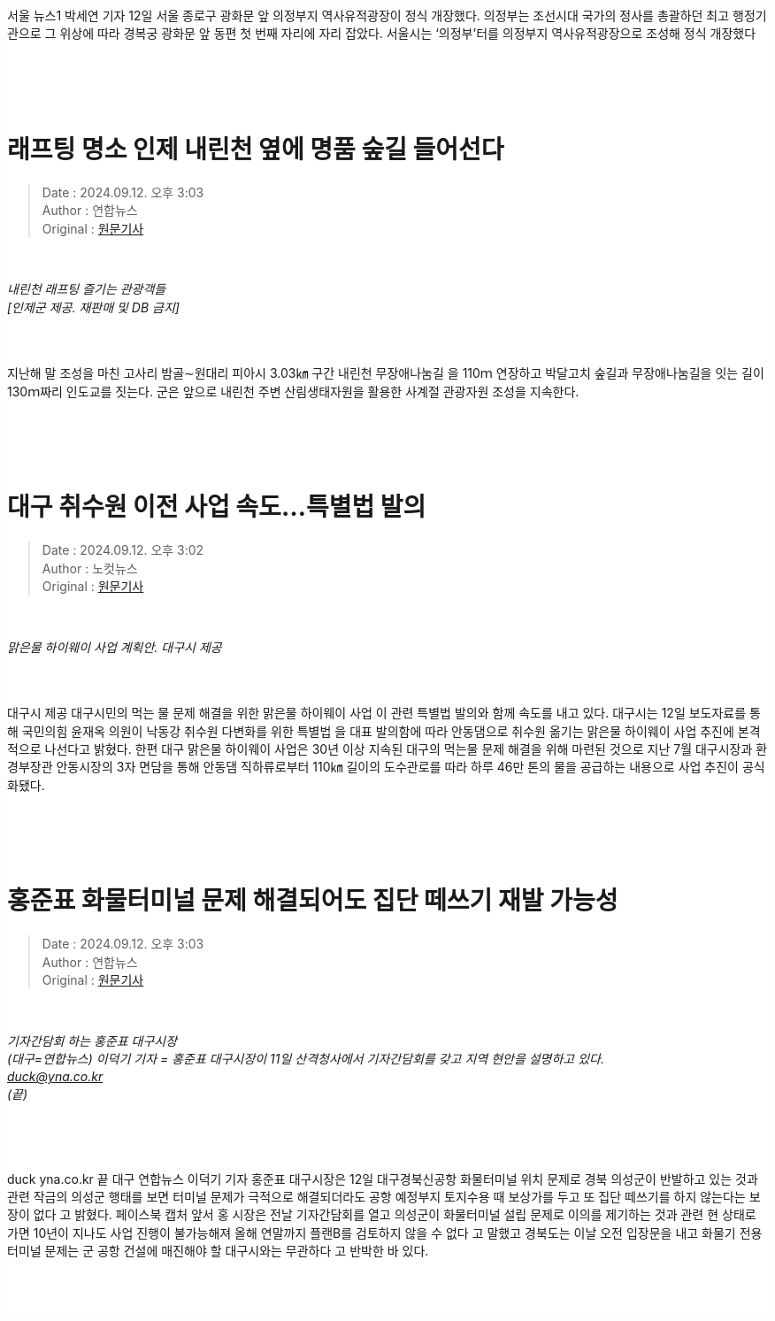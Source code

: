 서울 뉴스1 박세연 기자 12일 서울 종로구 광화문 앞 의정부지 역사유적광장이 정식 개장했다. 의정부는 조선시대 국가의 정사를 총괄하던 최고 행정기관으로 그 위상에 따라 경복궁 광화문 앞 동편 첫 번째 자리에 자리 잡았다. 서울시는 ‘의정부’터를 의정부지 역사유적광장으로 조성해 정식 개장했다  
<br/><br/><br/>  

  
# 래프팅 명소 인제 내린천 옆에 명품 숲길 들어선다  
  
> Date : 2024.09.12. 오후 3:03  
> Author : 연합뉴스  
> Original : [원문기사](https://n.news.naver.com/mnews/article/001/0014928795?sid=102)  
<br/>  
  
<img alt="내린천 래프팅 즐기는 관광객들[인제군 제공. 재판매 및 DB 금지]" class="_LAZY_LOADING _LAZY_LOADING_INIT_HIDE" src="https://imgnews.pstatic.net/image/001/2024/09/12/PYH2024070602620006200_P4_20240912150316125.jpg?type=w647" id="img1" style="display: none;"></img><em class="img_desc">내린천 래프팅 즐기는 관광객들<br/>[인제군 제공. 재판매 및 DB 금지]</em>  
<br/><br/>  
  
지난해 말 조성을 마친 고사리 밤골∼원대리 피아시 3.03㎞ 구간 내린천 무장애나눔길 을 110ｍ 연장하고 박달고치 숲길과 무장애나눔길을 잇는 길이 130ｍ짜리 인도교를 짓는다.
군은 앞으로 내린천 주변 산림생태자원을 활용한 사계절 관광자원 조성을 지속한다.  
<br/><br/><br/>  

  
# 대구 취수원 이전 사업 속도…특별법 발의  
  
> Date : 2024.09.12. 오후 3:02  
> Author : 노컷뉴스  
> Original : [원문기사](https://n.news.naver.com/mnews/article/079/0003938255?sid=102)  
<br/>  
  
<img alt="맑은물 하이웨이 사업 계획안. 대구시 제공" class="_LAZY_LOADING _LAZY_LOADING_INIT_HIDE" src="https://imgnews.pstatic.net/image/079/2024/09/12/0003938255_001_20240912150219404.jpg?type=w647" id="img1" style="display: none;"></img><em class="img_desc">맑은물 하이웨이 사업 계획안. 대구시 제공</em>  
<br/><br/>  
  
대구시 제공 대구시민의 먹는 물 문제 해결을 위한 맑은물 하이웨이 사업 이 관련 특별법 발의와 함께 속도를 내고 있다.
대구시는 12일 보도자료를 통해 국민의힘 윤재옥 의원이 낙동강 취수원 다변화를 위한 특별법 을 대표 발의함에 따라 안동댐으로 취수원 옮기는 맑은물 하이웨이 사업 추진에 본격적으로 나선다고 밝혔다.
한편 대구 맑은물 하이웨이 사업은 30년 이상 지속된 대구의 먹는물 문제 해결을 위해 마련된 것으로 지난 7월 대구시장과 환경부장관 안동시장의 3자 면담을 통해 안동댐 직하류로부터 110㎞ 길이의 도수관로를 따라 하루 46만 톤의 물을 공급하는 내용으로 사업 추진이 공식화됐다.  
<br/><br/><br/>  

  
# 홍준표 화물터미널 문제 해결되어도 집단 떼쓰기 재발 가능성  
  
> Date : 2024.09.12. 오후 3:03  
> Author : 연합뉴스  
> Original : [원문기사](https://n.news.naver.com/mnews/article/001/0014928794?sid=102)  
<br/>  
  
<img alt="기자간담회 하는 홍준표 대구시장 (대구=연합뉴스) 이덕기 기자 = 홍준표 대구시장이 11일 산격청사에서 기자간담회를 갖고 지역 현안을 설명하고 있다.duck@yna.co.kr(끝)" class="_LAZY_LOADING _LAZY_LOADING_INIT_HIDE" src="https://imgnews.pstatic.net/image/001/2024/09/12/AKR20240912122400053_02_i_P4_20240912150313595.jpg?type=w647" id="img1" style="display: none;"></img><em class="img_desc">기자간담회 하는 홍준표 대구시장 <br/>(대구=연합뉴스) 이덕기 기자 = 홍준표 대구시장이 11일 산격청사에서 기자간담회를 갖고 지역 현안을 설명하고 있다.<br/>duck@yna.co.kr<br/>(끝)<br/></em>  
<br/><br/>  
  
duck yna.co.kr 끝 대구 연합뉴스 이덕기 기자 홍준표 대구시장은 12일 대구경북신공항 화물터미널 위치 문제로 경북 의성군이 반발하고 있는 것과 관련 작금의 의성군 행태를 보면 터미널 문제가 극적으로 해결되더라도 공항 예정부지 토지수용 때 보상가를 두고 또 집단 떼쓰기를 하지 않는다는 보장이 없다 고 밝혔다.
페이스북 캡처 앞서 홍 시장은 전날 기자간담회를 열고 의성군이 화물터미널 설립 문제로 이의를 제기하는 것과 관련 현 상태로 가면 10년이 지나도 사업 진행이 불가능해져 올해 연말까지 플랜B를 검토하지 않을 수 없다 고 말했고 경북도는 이날 오전 입장문을 내고 화물기 전용 터미널 문제는 군 공항 건설에 매진해야 할 대구시와는 무관하다 고 반박한 바 있다.  
<br/><br/><br/>  
